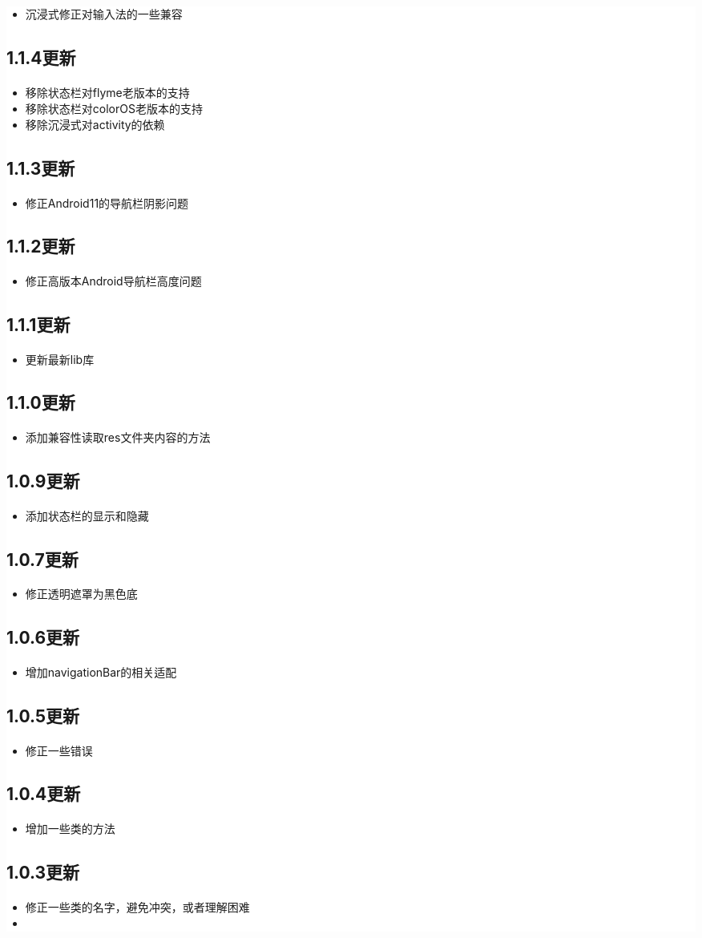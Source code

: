 - 沉浸式修正对输入法的一些兼容

## 1.1.4更新

- 移除状态栏对flyme老版本的支持
- 移除状态栏对colorOS老版本的支持
- 移除沉浸式对activity的依赖

## 1.1.3更新

- 修正Android11的导航栏阴影问题

## 1.1.2更新

- 修正高版本Android导航栏高度问题

## 1.1.1更新

- 更新最新lib库

## 1.1.0更新

- 添加兼容性读取res文件夹内容的方法

## 1.0.9更新

- 添加状态栏的显示和隐藏

## 1.0.7更新

- 修正透明遮罩为黑色底

## 1.0.6更新

- 增加navigationBar的相关适配

## 1.0.5更新

- 修正一些错误

## 1.0.4更新

- 增加一些类的方法

## 1.0.3更新

- 修正一些类的名字，避免冲突，或者理解困难
- 
